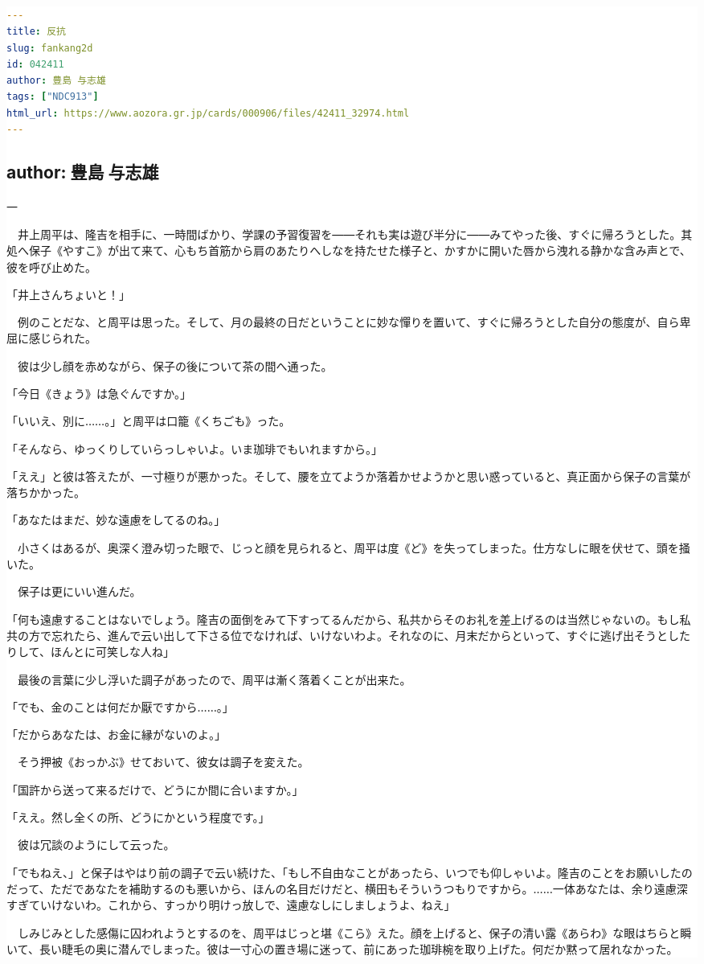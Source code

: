 ```yaml
---
title: 反抗
slug: fankang2d
id: 042411
author: 豊島 与志雄
tags: ["NDC913"]
html_url: https://www.aozora.gr.jp/cards/000906/files/42411_32974.html
---
```


## author: 豊島 与志雄

一



　井上周平は、隆吉を相手に、一時間ばかり、学課の予習復習を――それも実は遊び半分に――みてやった後、すぐに帰ろうとした。其処へ保子《やすこ》が出て来て、心もち首筋から肩のあたりへしなを持たせた様子と、かすかに開いた唇から洩れる静かな含み声とで、彼を呼び止めた。

「井上さんちょいと！」

　例のことだな、と周平は思った。そして、月の最終の日だということに妙な憚りを置いて、すぐに帰ろうとした自分の態度が、自ら卑屈に感じられた。

　彼は少し顔を赤めながら、保子の後について茶の間へ通った。

「今日《きょう》は急ぐんですか。」

「いいえ、別に……。」と周平は口籠《くちごも》った。

「そんなら、ゆっくりしていらっしゃいよ。いま珈琲でもいれますから。」

「ええ」と彼は答えたが、一寸極りが悪かった。そして、腰を立てようか落着かせようかと思い惑っていると、真正面から保子の言葉が落ちかかった。

「あなたはまだ、妙な遠慮をしてるのね。」

　小さくはあるが、奥深く澄み切った眼で、じっと顔を見られると、周平は度《ど》を失ってしまった。仕方なしに眼を伏せて、頭を掻いた。

　保子は更にいい進んだ。

「何も遠慮することはないでしょう。隆吉の面倒をみて下すってるんだから、私共からそのお礼を差上げるのは当然じゃないの。もし私共の方で忘れたら、進んで云い出して下さる位でなければ、いけないわよ。それなのに、月末だからといって、すぐに逃げ出そうとしたりして、ほんとに可笑しな人ね」

　最後の言葉に少し浮いた調子があったので、周平は漸く落着くことが出来た。

「でも、金のことは何だか厭ですから……。」

「だからあなたは、お金に縁がないのよ。」

　そう押被《おっかぶ》せておいて、彼女は調子を変えた。

「国許から送って来るだけで、どうにか間に合いますか。」

「ええ。然し全くの所、どうにかという程度です。」

　彼は冗談のようにして云った。

「でもねえ、」と保子はやはり前の調子で云い続けた、「もし不自由なことがあったら、いつでも仰しゃいよ。隆吉のことをお願いしたのだって、ただであなたを補助するのも悪いから、ほんの名目だけだと、横田もそういうつもりですから。……一体あなたは、余り遠慮深すぎていけないわ。これから、すっかり明けっ放しで、遠慮なしにしましょうよ、ねえ」

　しみじみとした感傷に囚われようとするのを、周平はじっと堪《こら》えた。顔を上げると、保子の清い露《あらわ》な眼はちらと瞬いて、長い睫毛の奥に潜んでしまった。彼は一寸心の置き場に迷って、前にあった珈琲椀を取り上げた。何だか黙って居れなかった。
